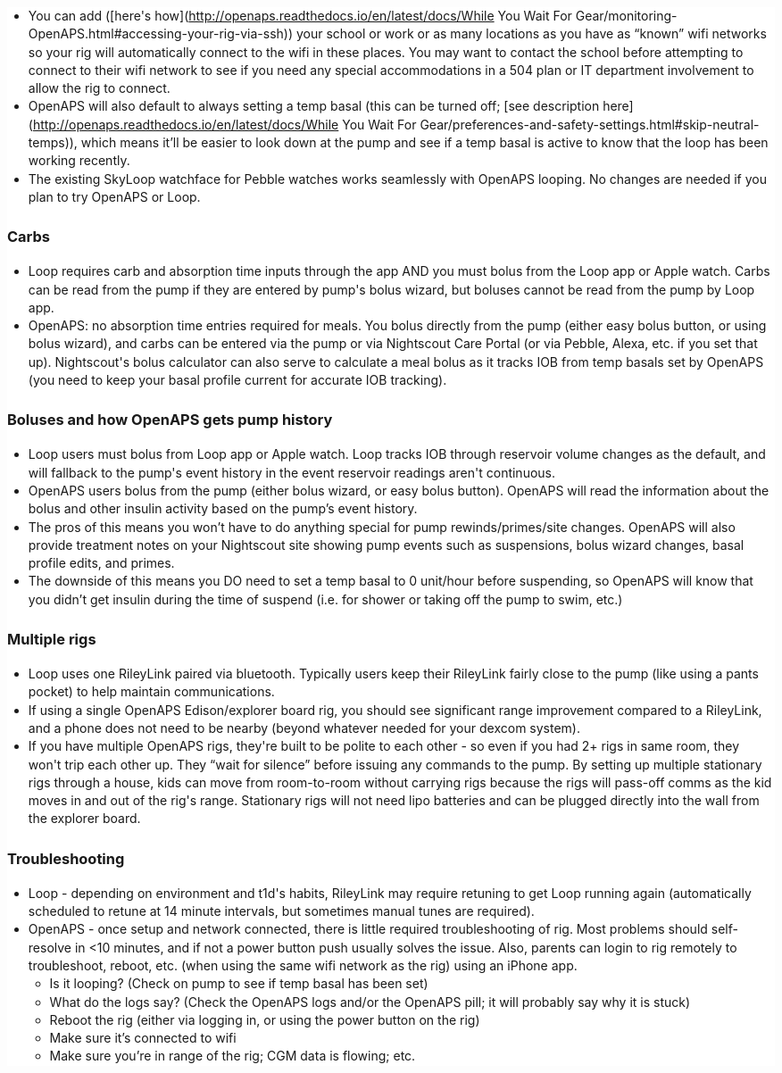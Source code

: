  * You can add ([here's how](http://openaps.readthedocs.io/en/latest/docs/While You Wait For Gear/monitoring-OpenAPS.html#accessing-your-rig-via-ssh)) your school or work or as many locations as you have as “known” wifi networks so your rig will automatically connect to the wifi in these places.  You may want to contact the school before attempting to connect to their wifi network to see if you need any special accommodations in a 504 plan or IT department involvement to allow the rig to connect.
* OpenAPS will also default to always setting a temp basal (this can be turned off; [see description here](http://openaps.readthedocs.io/en/latest/docs/While You Wait For Gear/preferences-and-safety-settings.html#skip-neutral-temps)), which means it’ll be easier to look down at the pump and see if a temp basal is active to know that the loop has been working recently.
* The existing SkyLoop watchface for Pebble watches works seamlessly with OpenAPS looping.  No changes are needed if you plan to try OpenAPS or Loop.

### Carbs
* Loop requires carb and absorption time inputs through the app AND you must bolus from the Loop app or Apple watch.  Carbs can be read from the pump if they are entered by pump's bolus wizard, but boluses cannot be read from the pump by Loop app.
* OpenAPS: no absorption time entries required for meals. You bolus directly from the pump (either easy bolus button, or using bolus wizard), and carbs can be entered via the pump or via Nightscout Care Portal (or via Pebble, Alexa, etc. if you set that up).  Nightscout's bolus calculator can also serve to calculate a meal bolus as it tracks IOB from temp basals set by OpenAPS (you need to keep your basal profile current for accurate IOB tracking).

### Boluses and how OpenAPS gets pump history
* Loop users must bolus from Loop app or Apple watch. Loop tracks IOB through reservoir volume changes as the default, and will fallback to the pump's event history in the event reservoir readings aren't continuous.
* OpenAPS users bolus from the pump (either bolus wizard, or easy bolus button). OpenAPS will read the information about the bolus and other insulin activity based on the pump’s event history. 
 * The pros of this means you won’t have to do anything special for pump rewinds/primes/site changes. OpenAPS will also provide treatment notes on your Nightscout site showing pump events such as suspensions, bolus wizard changes, basal profile edits, and primes.
 * The downside of this means you DO need to set a temp basal to 0 unit/hour before suspending, so OpenAPS will know that you didn’t get insulin during the time of suspend (i.e. for shower or taking off the pump to swim, etc.)

### Multiple rigs
* Loop uses one RileyLink paired via bluetooth.  Typically users keep their RileyLink fairly close to the pump (like using a pants pocket) to help maintain communications. 
* If using a single OpenAPS Edison/explorer board rig, you should see significant range improvement compared to a RileyLink, and a phone does not need to be nearby (beyond whatever needed for your dexcom system).
* If you have multiple OpenAPS rigs, they're built to be polite to each other - so even if you had 2+ rigs in same room, they won't trip each other up. They “wait for silence” before issuing any commands to the pump.  By setting up multiple stationary rigs through a house, kids can move from room-to-room without carrying rigs because the rigs will pass-off comms as the kid moves in and out of the rig's range.  Stationary rigs will not need lipo batteries and can be plugged directly into the wall from the explorer board.

### Troubleshooting
* Loop - depending on environment and t1d's habits, RileyLink may require retuning to get Loop running again (automatically scheduled to retune at 14 minute intervals, but sometimes manual tunes are required). 
* OpenAPS - once setup and network connected, there is little required troubleshooting of rig. Most problems should self-resolve in <10 minutes, and if not a power button push usually solves the issue.  Also, parents can login to rig remotely to troubleshoot, reboot, etc. (when using the same wifi network as the rig) using an iPhone app.
  * Is it looping? (Check on pump to see if temp basal has been set)
  * What do the logs say? (Check the OpenAPS logs and/or the OpenAPS pill; it will probably say why it is stuck)
  * Reboot the rig (either via logging in, or using the power button on the rig)
  * Make sure it’s connected to wifi
  * Make sure you’re in range of the rig; CGM data is flowing; etc. 